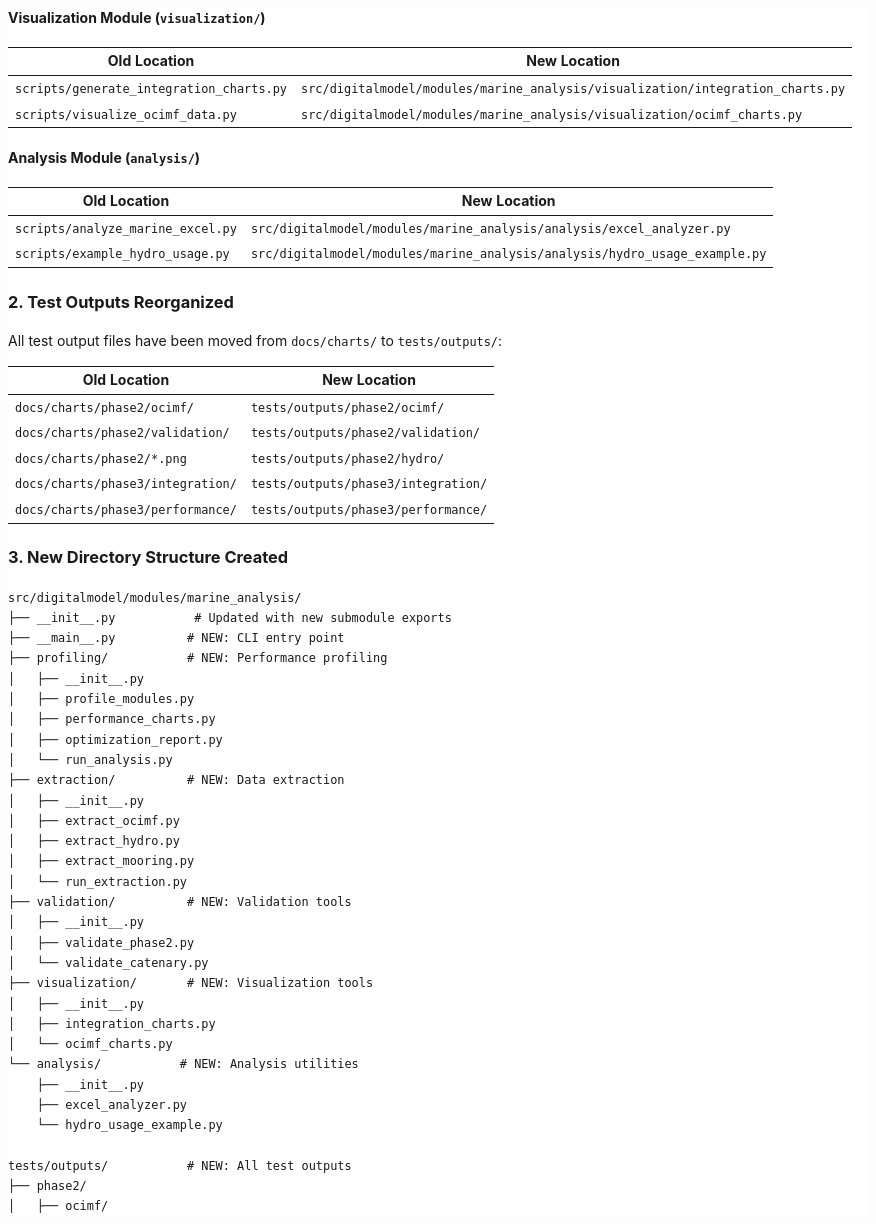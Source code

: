 #### Visualization Module (`visualization/`)
| Old Location | New Location |
|-------------|-------------|
| `scripts/generate_integration_charts.py` | `src/digitalmodel/modules/marine_analysis/visualization/integration_charts.py` |
| `scripts/visualize_ocimf_data.py` | `src/digitalmodel/modules/marine_analysis/visualization/ocimf_charts.py` |

#### Analysis Module (`analysis/`)
| Old Location | New Location |
|-------------|-------------|
| `scripts/analyze_marine_excel.py` | `src/digitalmodel/modules/marine_analysis/analysis/excel_analyzer.py` |
| `scripts/example_hydro_usage.py` | `src/digitalmodel/modules/marine_analysis/analysis/hydro_usage_example.py` |

### 2. Test Outputs Reorganized

All test output files have been moved from `docs/charts/` to `tests/outputs/`:

| Old Location | New Location |
|-------------|-------------|
| `docs/charts/phase2/ocimf/` | `tests/outputs/phase2/ocimf/` |
| `docs/charts/phase2/validation/` | `tests/outputs/phase2/validation/` |
| `docs/charts/phase2/*.png` | `tests/outputs/phase2/hydro/` |
| `docs/charts/phase3/integration/` | `tests/outputs/phase3/integration/` |
| `docs/charts/phase3/performance/` | `tests/outputs/phase3/performance/` |

### 3. New Directory Structure Created

```
src/digitalmodel/modules/marine_analysis/
├── __init__.py           # Updated with new submodule exports
├── __main__.py          # NEW: CLI entry point
├── profiling/           # NEW: Performance profiling
│   ├── __init__.py
│   ├── profile_modules.py
│   ├── performance_charts.py
│   ├── optimization_report.py
│   └── run_analysis.py
├── extraction/          # NEW: Data extraction
│   ├── __init__.py
│   ├── extract_ocimf.py
│   ├── extract_hydro.py
│   ├── extract_mooring.py
│   └── run_extraction.py
├── validation/          # NEW: Validation tools
│   ├── __init__.py
│   ├── validate_phase2.py
│   └── validate_catenary.py
├── visualization/       # NEW: Visualization tools
│   ├── __init__.py
│   ├── integration_charts.py
│   └── ocimf_charts.py
└── analysis/           # NEW: Analysis utilities
    ├── __init__.py
    ├── excel_analyzer.py
    └── hydro_usage_example.py

tests/outputs/           # NEW: All test outputs
├── phase2/
│   ├── ocimf/
```